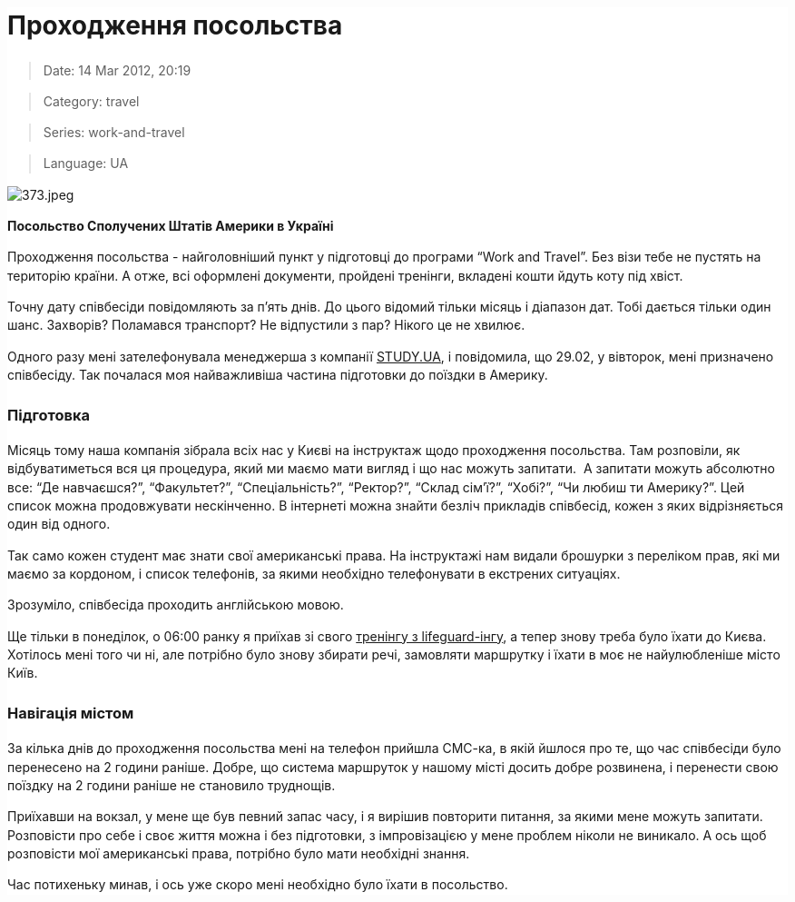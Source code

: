 # Проходження посольства

> Date: 14 Mar 2012, 20:19

> Category: travel

> Series: work-and-travel

> Language: UA

![373.jpeg](https://res.craft.do/user/full/b5a256f3-51ff-c8e5-10fe-9343b6a0451d/doc/6E6E6645-A893-434E-BEB8-99DFC7D8EE96/1147079E-76BD-4345-8DCA-82BED42379DF_2/yXTUW1aTi965xjzpXD8MokIUke3d5y9U6DTwjgxyFFUz/373.jpeg)

**Посольство Сполучених Штатів Америки в Україні**

Проходження посольства - найголовніший пункт у підготовці до програми “Work and Travel”. Без візи тебе не пустять на територію країни. А отже, всі оформлені документи, пройдені тренінги, вкладені кошти йдуть коту під хвіст.

Точну дату співбесіди повідомляють за п’ять днів. До цього відомий тільки місяць і діапазон дат. Тобі дається тільки один шанс. Захворів? Поламався транспорт? Не відпустили з пар? Нікого це не хвилює.

Одного разу мені зателефонувала менеджерша з компанії [STUDY.UA](https://study.ua), і повідомила, що 29.02, у вівторок, мені призначено співбесіду. Так почалася моя найважливіша частина підготовки до поїздки в Америку.

### **Підготовка**

Місяць тому наша компанія зібрала всіх нас у Києві на інструктаж щодо проходження посольства. Там розповіли, як відбуватиметься вся ця процедура, який ми маємо мати вигляд і що нас можуть запитати.  А запитати можуть абсолютно все: “Де навчаєшся?”, “Факультет?”, “Спеціальність?”, “Ректор?”, “Склад сім’ї?”, “Хобі?”, “Чи любиш ти Америку?”. Цей список можна продовжувати нескінченно. В інтернеті можна знайти безліч прикладів співбесід, кожен з яких відрізняється один від одного.

Так само кожен студент має знати свої американські права. На інструктажі нам видали брошурки з переліком прав, які ми маємо за кордоном, і список телефонів, за якими необхідно телефонувати в екстрених ситуаціях.

Зрозуміло, співбесіда проходить англійською мовою.

Ще тільки в понеділок, о 06:00 ранку я приїхав зі свого [тренінгу з lifeguard-інгу](/posts/trenig-ryatuvalnikiv-den-1-pochkatok), а тепер знову треба було їхати до Києва. Хотілось мені того чи ні, але потрібно було знову збирати речі, замовляти маршрутку і їхати в моє не найулюбленіше місто Київ.

### **Навігація містом**

За кілька днів до проходження посольства мені на телефон прийшла СМС-ка, в якій йшлося про те, що час співбесіди було перенесено на 2 години раніше. Добре, що система маршруток у нашому місті досить добре розвинена, і перенести свою поїздку на 2 години раніше не становило труднощів.

Приїхавши на вокзал, у мене ще був певний запас часу, і я вирішив повторити питання, за якими мене можуть запитати. Розповісти про себе і своє життя можна і без підготовки, з імпровізацією у мене проблем ніколи не виникало. А ось щоб розповісти мої американські права, потрібно було мати необхідні знання.

Час потихеньку минав, і ось уже скоро мені необхідно було їхати в посольство.
